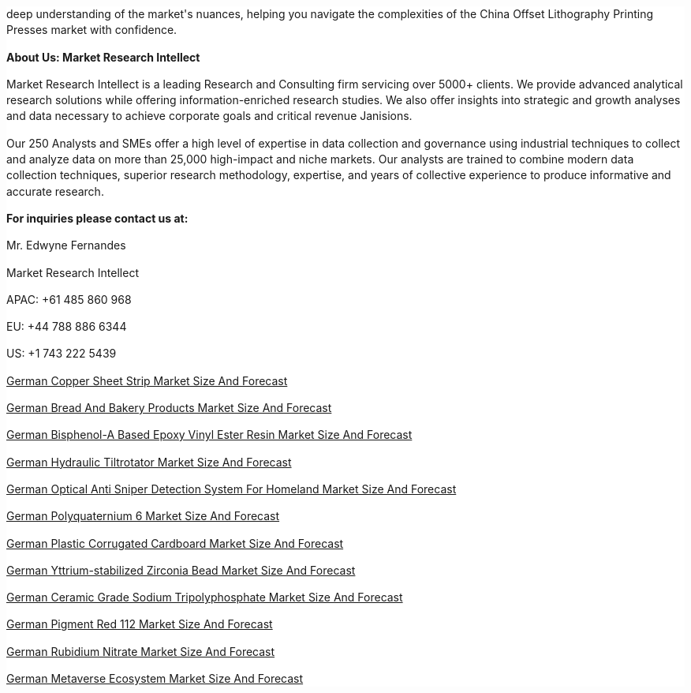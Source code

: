 deep understanding of the market's nuances, helping you navigate the complexities of the China Offset Lithography Printing Presses market with confidence.</p><p><strong><span class="font-[700]">About Us: Market Research Intellect</span></strong></p><p><span class="">Market Research Intellect is a leading Research and Consulting firm servicing over 5000+ clients. We provide advanced analytical research solutions while offering information-enriched research studies.&nbsp;</span>We also offer insights into strategic and growth analyses and data necessary to achieve corporate goals and critical revenue Janisions.</p><p><span class="">Our 250 Analysts and SMEs offer a high level of expertise in data collection and governance using industrial techniques to collect and analyze data on more than 25,000 high-impact and niche markets. Our analysts are trained to combine modern data collection techniques, superior research methodology, expertise, and years of collective experience to produce informative and accurate research.</span></p><p><strong>For inquiries please contact us at:</strong></p><p>Mr. Edwyne Fernandes</p><p>Market Research Intellect</p><p>APAC: +61 485 860 968</p><p>EU: +44 788 886 6344</p><p>US: +1 743 222 5439</p><p><a href="https://github.com/Ruumayy/25apr6/blob/main/Copper-Sheet-Strip-Market/China-Copper-Sheet-Strip-Market.md">German Copper Sheet Strip Market Size And Forecast</a></p><p><a href="https://github.com/Ruumayy/25apr7/blob/main/Bread-And-Bakery-Products-Market/China-Bread-And-Bakery-Products-Market.md">German Bread And Bakery Products Market Size And Forecast</a></p><p><a href="https://github.com/Ruumayy/25apr8/blob/main/Bisphenol-A-Based-Epoxy-Vinyl-Ester-Resin-Market/China-Bisphenol-A-Based-Epoxy-Vinyl-Ester-Resin-Market.md">German Bisphenol-A Based Epoxy Vinyl Ester Resin Market Size And Forecast</a></p><p><a href="https://github.com/Ruumayy/25apr1/blob/main/Hydraulic-Tiltrotator-Market/China-Hydraulic-Tiltrotator-Market.md">German Hydraulic Tiltrotator Market Size And Forecast</a></p><p><a href="https://github.com/Ruumayy/25apr3/blob/main/Optical-Anti-Sniper-Detection-System-For-Homeland-Market/China-Optical-Anti-Sniper-Detection-System-For-Homeland-Market.md">German Optical Anti Sniper Detection System For Homeland Market Size And Forecast</a></p><p><a href="https://github.com/Ruumayy/25apr4/blob/main/Polyquaternium-6-Market/China-Polyquaternium-6-Market.md">German Polyquaternium 6 Market Size And Forecast</a></p><p><a href="https://github.com/Ruumayy/25apr5/blob/main/Plastic-Corrugated-Cardboard-Market/China-Plastic-Corrugated-Cardboard-Market.md">German Plastic Corrugated Cardboard Market Size And Forecast</a></p><p><a href="https://github.com/Ruumayy/25apr6/blob/main/Yttrium-stabilized-Zirconia-Bead-Market/China-Yttrium-stabilized-Zirconia-Bead-Market.md">German Yttrium-stabilized Zirconia Bead Market Size And Forecast</a></p><p><a href="https://github.com/Ruumayy/25apr7/blob/main/Ceramic-Grade-Sodium-Tripolyphosphate-Market/China-Ceramic-Grade-Sodium-Tripolyphosphate-Market.md">German Ceramic Grade Sodium Tripolyphosphate Market Size And Forecast</a></p><p><a href="https://github.com/Ruumayy/25apr8/blob/main/Pigment-Red-112-Market/China-Pigment-Red-112-Market.md">German Pigment Red 112 Market Size And Forecast</a></p><p><a href="https://github.com/Ruumayy/25apr1/blob/main/Rubidium-Nitrate-Market/China-Rubidium-Nitrate-Market.md">German Rubidium Nitrate Market Size And Forecast</a></p><p><a href="https://github.com/Ruumayy/25apr2/blob/main/Metaverse-Ecosystem-Market/China-Metaverse-Ecosystem-Market.md">German Metaverse Ecosystem Market Size And Forecast</a></p>
